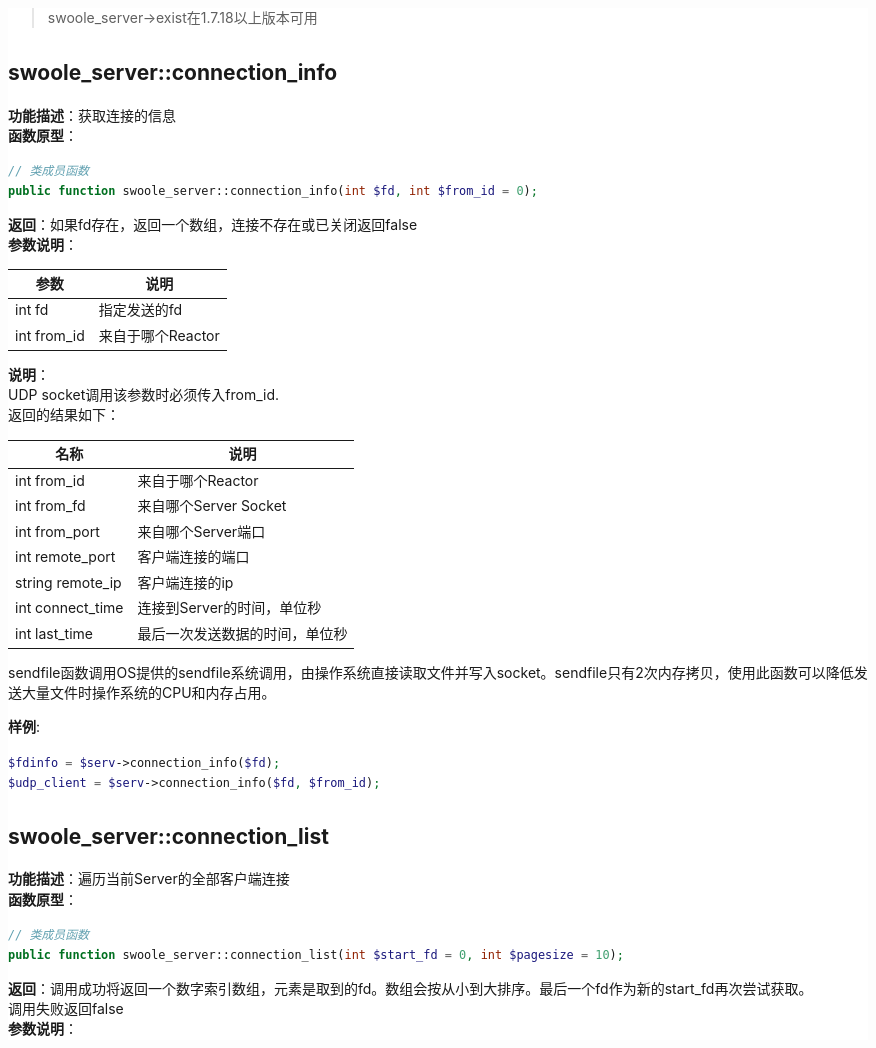 >swoole_server->exist在1.7.18以上版本可用

## **swoole_server::connection_info**
**功能描述**：获取连接的信息<br>
**函数原型**：<br>
```php
// 类成员函数
public function swoole_server::connection_info(int $fd, int $from_id = 0);
```
**返回**：如果fd存在，返回一个数组，连接不存在或已关闭返回false<br>
**参数说明**：<br>

| 参数        | 说明   |
|  --------  |  -------- |
| int fd | 指定发送的fd |
| int from_id | 来自于哪个Reactor |

**说明**：<br>
UDP socket调用该参数时必须传入from_id.<br>
返回的结果如下：

| 名称        | 说明   |
|  --------  |  -------- |
| int from_id | 来自于哪个Reactor |
| int from_fd | 来自哪个Server Socket |
| int from_port | 来自哪个Server端口 |
| int remote_port | 客户端连接的端口 |
| string remote_ip | 客户端连接的ip |
| int connect_time | 连接到Server的时间，单位秒 |
| int last_time | 最后一次发送数据的时间，单位秒 |

sendfile函数调用OS提供的sendfile系统调用，由操作系统直接读取文件并写入socket。sendfile只有2次内存拷贝，使用此函数可以降低发送大量文件时操作系统的CPU和内存占用。<br>

**样例**:
```php
$fdinfo = $serv->connection_info($fd);
$udp_client = $serv->connection_info($fd, $from_id);
```

## **swoole_server::connection_list**
**功能描述**：遍历当前Server的全部客户端连接<br>
**函数原型**：<br>
```php
// 类成员函数
public function swoole_server::connection_list(int $start_fd = 0, int $pagesize = 10);
```
**返回**：调用成功将返回一个数字索引数组，元素是取到的fd。数组会按从小到大排序。最后一个fd作为新的start_fd再次尝试获取。<br>
调用失败返回false<br>
**参数说明**：<br>
